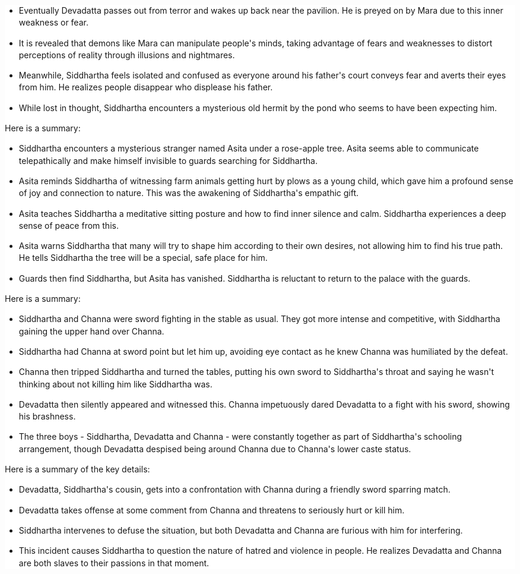 - Eventually Devadatta passes out from terror and wakes up back near the pavilion. He is preyed on by Mara due to this inner weakness or fear.

- It is revealed that demons like Mara can manipulate people's minds, taking advantage of fears and weaknesses to distort perceptions of reality through illusions and nightmares. 

- Meanwhile, Siddhartha feels isolated and confused as everyone around his father's court conveys fear and averts their eyes from him. He realizes people disappear who displease his father.

- While lost in thought, Siddhartha encounters a mysterious old hermit by the pond who seems to have been expecting him.

 Here is a summary:

- Siddhartha encounters a mysterious stranger named Asita under a rose-apple tree. Asita seems able to communicate telepathically and make himself invisible to guards searching for Siddhartha. 

- Asita reminds Siddhartha of witnessing farm animals getting hurt by plows as a young child, which gave him a profound sense of joy and connection to nature. This was the awakening of Siddhartha's empathic gift.

- Asita teaches Siddhartha a meditative sitting posture and how to find inner silence and calm. Siddhartha experiences a deep sense of peace from this. 

- Asita warns Siddhartha that many will try to shape him according to their own desires, not allowing him to find his true path. He tells Siddhartha the tree will be a special, safe place for him.

- Guards then find Siddhartha, but Asita has vanished. Siddhartha is reluctant to return to the palace with the guards.

 Here is a summary:

- Siddhartha and Channa were sword fighting in the stable as usual. They got more intense and competitive, with Siddhartha gaining the upper hand over Channa. 

- Siddhartha had Channa at sword point but let him up, avoiding eye contact as he knew Channa was humiliated by the defeat. 

- Channa then tripped Siddhartha and turned the tables, putting his own sword to Siddhartha's throat and saying he wasn't thinking about not killing him like Siddhartha was. 

- Devadatta then silently appeared and witnessed this. Channa impetuously dared Devadatta to a fight with his sword, showing his brashness. 

- The three boys - Siddhartha, Devadatta and Channa - were constantly together as part of Siddhartha's schooling arrangement, though Devadatta despised being around Channa due to Channa's lower caste status.

 Here is a summary of the key details:

- Devadatta, Siddhartha's cousin, gets into a confrontation with Channa during a friendly sword sparring match. 

- Devadatta takes offense at some comment from Channa and threatens to seriously hurt or kill him. 

- Siddhartha intervenes to defuse the situation, but both Devadatta and Channa are furious with him for interfering. 

- This incident causes Siddhartha to question the nature of hatred and violence in people. He realizes Devadatta and Channa are both slaves to their passions in that moment. 
